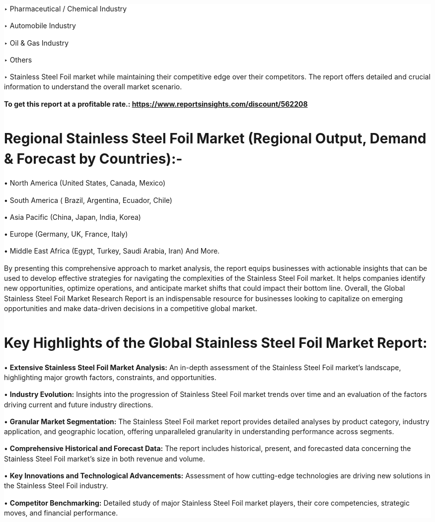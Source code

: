    ‣ Pharmaceutical / Chemical Industry

   ‣ Automobile Industry

   ‣ Oil & Gas Industry

   ‣ Others

   ‣ Stainless Steel Foil market while maintaining their competitive edge over their competitors. The report offers detailed and crucial information to understand the overall market scenario.

<strong>To get this report at a profitable rate.: <a href=https://www.reportsinsights.com/discount/562208>https://www.reportsinsights.com/discount/562208</a></strong></font>

# <strong>Regional Stainless Steel Foil Market (Regional Output, Demand &amp; Forecast by Countries):-</strong>

• North America (United States, Canada, Mexico)

• South America ( Brazil, Argentina, Ecuador, Chile)

• Asia Pacific (China, Japan, India, Korea)

• Europe (Germany, UK, France, Italy)

• Middle East Africa (Egypt, Turkey, Saudi Arabia, Iran) And More.

By presenting this comprehensive approach to market analysis, the report equips businesses with actionable insights that can be used to develop effective strategies for navigating the complexities of the Stainless Steel Foil market. It helps companies identify new opportunities, optimize operations, and anticipate market shifts that could impact their bottom line. Overall, the Global Stainless Steel Foil Market Research Report is an indispensable resource for businesses looking to capitalize on emerging opportunities and make data-driven decisions in a competitive global market.

# <strong>Key Highlights of the Global Stainless Steel Foil Market Report:</strong>

• <strong>Extensive Stainless Steel Foil Market Analysis:</strong> An in-depth assessment of the Stainless Steel Foil market’s landscape, highlighting major growth factors, constraints, and opportunities.

• <strong>Industry Evolution:</strong> Insights into the progression of Stainless Steel Foil market trends over time and an evaluation of the factors driving current and future industry directions.

• <strong>Granular Market Segmentation:</strong> The Stainless Steel Foil market report provides detailed analyses by product category, industry application, and geographic location, offering unparalleled granularity in understanding performance across segments.

• <strong>Comprehensive Historical and Forecast Data:</strong> The report includes historical, present, and forecasted data concerning the Stainless Steel Foil market’s size in both revenue and volume.

• <strong>Key Innovations and Technological Advancements:</strong> Assessment of how cutting-edge technologies are driving new solutions in the Stainless Steel Foil industry.

• <strong>Competitor Benchmarking:</strong> Detailed study of major Stainless Steel Foil market players, their core competencies, strategic moves, and financial performance.
